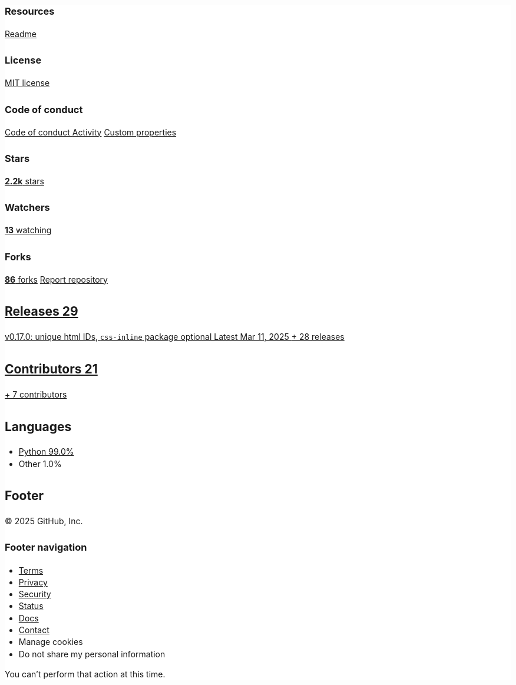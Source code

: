 ### Resources
[ Readme ](https://github.com/posit-dev/great-tables#readme-ov-file)
### License
[ MIT license ](https://github.com/posit-dev/great-tables#MIT-1-ov-file)
### Code of conduct
[ Code of conduct ](https://github.com/posit-dev/great-tables#coc-ov-file)
[ Activity](https://github.com/posit-dev/great-tables/activity)
[ Custom properties](https://github.com/posit-dev/great-tables/custom-properties)
### Stars
[ **2.2k** stars](https://github.com/posit-dev/great-tables/stargazers)
### Watchers
[ **13** watching](https://github.com/posit-dev/great-tables/watchers)
### Forks
[ **86** forks](https://github.com/posit-dev/great-tables/forks)
[ Report repository ](https://github.com/contact/report-content?content_url=https%3A%2F%2Fgithub.com%2Fposit-dev%2Fgreat-tables&report=posit-dev+%28user%29)
##  [Releases 29](https://github.com/posit-dev/great-tables/releases)
[ v0.17.0: unique html IDs, `css-inline` package optional Latest  Mar 11, 2025 ](https://github.com/posit-dev/great-tables/releases/tag/v0.17.0)
[+ 28 releases](https://github.com/posit-dev/great-tables/releases)
##  [Contributors 21](https://github.com/posit-dev/great-tables/graphs/contributors)
[+ 7 contributors](https://github.com/posit-dev/great-tables/graphs/contributors)
## Languages
  * [ Python 99.0% ](https://github.com/posit-dev/great-tables/search?l=python)
  * Other 1.0%


## Footer
[ ](https://github.com "GitHub") © 2025 GitHub, Inc. 
### Footer navigation
  * [Terms](https://docs.github.com/site-policy/github-terms/github-terms-of-service)
  * [Privacy](https://docs.github.com/site-policy/privacy-policies/github-privacy-statement)
  * [Security](https://github.com/security)
  * [Status](https://www.githubstatus.com/)
  * [Docs](https://docs.github.com/)
  * [Contact](https://support.github.com?tags=dotcom-footer)
  * Manage cookies 
  * Do not share my personal information 


You can’t perform that action at this time. 
